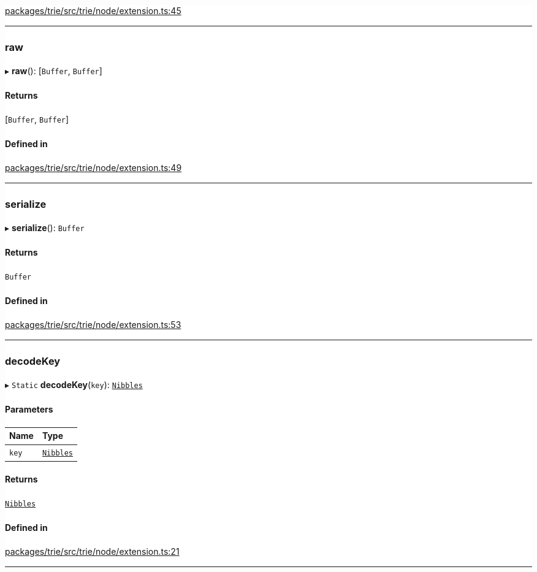 [packages/trie/src/trie/node/extension.ts:45](https://github.com/faustbrian/ethereumjs-monorepo/blob/master/packages/trie/src/trie/node/extension.ts#L45)

___

### raw

▸ **raw**(): [`Buffer`, `Buffer`]

#### Returns

[`Buffer`, `Buffer`]

#### Defined in

[packages/trie/src/trie/node/extension.ts:49](https://github.com/faustbrian/ethereumjs-monorepo/blob/master/packages/trie/src/trie/node/extension.ts#L49)

___

### serialize

▸ **serialize**(): `Buffer`

#### Returns

`Buffer`

#### Defined in

[packages/trie/src/trie/node/extension.ts:53](https://github.com/faustbrian/ethereumjs-monorepo/blob/master/packages/trie/src/trie/node/extension.ts#L53)

___

### decodeKey

▸ `Static` **decodeKey**(`key`): [`Nibbles`](../README.md#nibbles)

#### Parameters

| Name | Type |
| :------ | :------ |
| `key` | [`Nibbles`](../README.md#nibbles) |

#### Returns

[`Nibbles`](../README.md#nibbles)

#### Defined in

[packages/trie/src/trie/node/extension.ts:21](https://github.com/faustbrian/ethereumjs-monorepo/blob/master/packages/trie/src/trie/node/extension.ts#L21)

___

